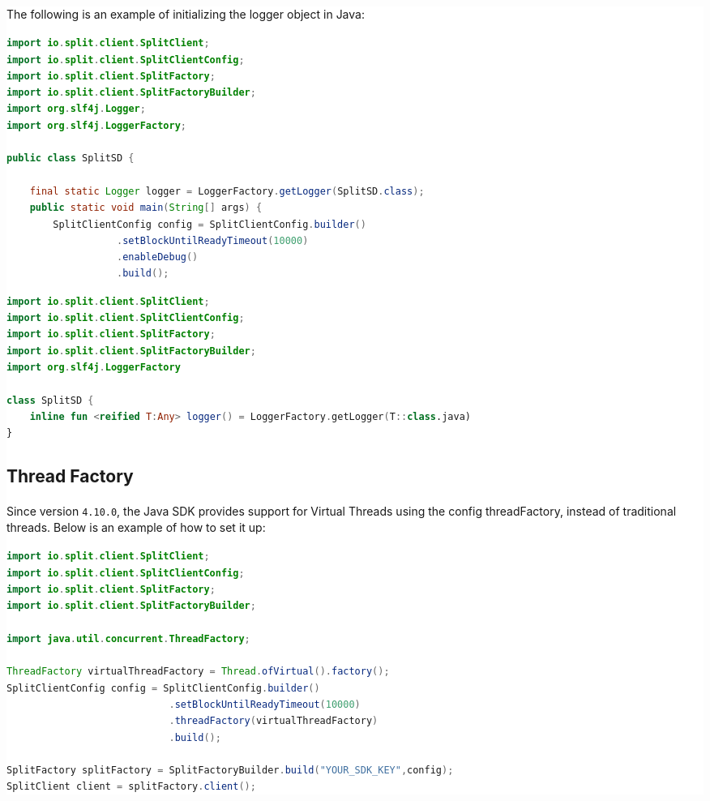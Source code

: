 </TabItem>
</Tabs>

The following is an example of initializing the logger object in Java:

<Tabs groupId="java-kotlin-choice">
<TabItem value="java" label="Java">

```java
import io.split.client.SplitClient;
import io.split.client.SplitClientConfig;
import io.split.client.SplitFactory;
import io.split.client.SplitFactoryBuilder;
import org.slf4j.Logger;
import org.slf4j.LoggerFactory;

public class SplitSD {

	final static Logger logger = LoggerFactory.getLogger(SplitSD.class);
	public static void main(String[] args) {
		SplitClientConfig config = SplitClientConfig.builder()
				   .setBlockUntilReadyTimeout(10000)
				   .enableDebug()
				   .build();
```

</TabItem>
<TabItem value="kotlin" label="Kotlin">

```kotlin
import io.split.client.SplitClient;
import io.split.client.SplitClientConfig;
import io.split.client.SplitFactory;
import io.split.client.SplitFactoryBuilder;
import org.slf4j.LoggerFactory

class SplitSD {
    inline fun <reified T:Any> logger() = LoggerFactory.getLogger(T::class.java)
}
```

</TabItem>
</Tabs>

## Thread Factory

Since version `4.10.0`, the Java SDK provides support for Virtual Threads using the config threadFactory, instead of traditional threads. Below is an example of how to set it up:

<Tabs groupId="java-kotlin-choice">
<TabItem value="java" label="Java">

```java
import io.split.client.SplitClient;
import io.split.client.SplitClientConfig;
import io.split.client.SplitFactory;
import io.split.client.SplitFactoryBuilder;

import java.util.concurrent.ThreadFactory;

ThreadFactory virtualThreadFactory = Thread.ofVirtual().factory();
SplitClientConfig config = SplitClientConfig.builder()
                            .setBlockUntilReadyTimeout(10000)
                            .threadFactory(virtualThreadFactory)
                            .build();

SplitFactory splitFactory = SplitFactoryBuilder.build("YOUR_SDK_KEY",config);
SplitClient client = splitFactory.client();
```